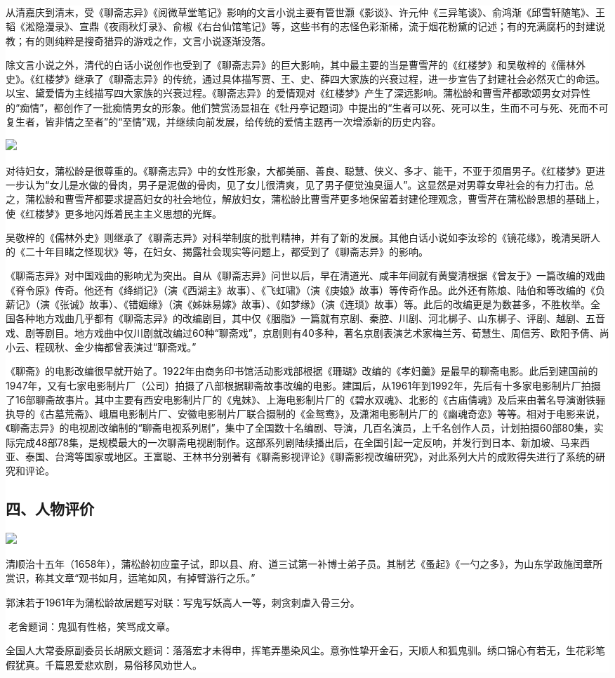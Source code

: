 ​	从清嘉庆到清末，受《聊斋志异》《阅微草堂笔记》影响的文言小说主要有管世灏《影谈》、许元仲《三异笔谈》、俞鸿渐《邱雪轩随笔》、王韬《淞隐漫录》、宣鼎《夜雨秋灯录》、俞椒《右台仙馆笔记》等，这些书有的志怪色彩渐稀，流于烟花粉黛的记述；有的充满腐朽的封建说教；有的则纯粹是搜奇猎异的游戏之作，文言小说逐渐没落。

​	除文言小说之外，清代的白话小说创作也受到了《聊斋志异》的巨大影响，其中最主要的当是曹雪芹的《红楼梦》和吴敬梓的《儒林外史》。《红楼梦》继承了《聊斋志异》的传统，通过具体描写贾、王、史、薛四大家族的兴衰过程，进一步宣告了封建社会必然灭亡的命运。以宝、黛爱情为主线描写四大家族的兴衰过程。《聊斋志异》的爱情观对《红楼梦》产生了深远影响。蒲松龄和曹雪芹都歌颂男女对异性的“痴情”，都创作了一批痴情男女的形象。他们赞赏汤显祖在《牡丹亭记题词》中提出的“生者可以死、死可以生，生而不可与死、死而不可复生者，皆非情之至者”的“至情”观，并继续向前发展，给传统的爱情主题再一次增添新的历史内容。

![](https://ts1.cn.mm.bing.net/th/id/R-C.985dcc8feed7e35812e5b15ef3ea0439?rik=psND7F3byi3LQA&riu=http%3a%2f%2fp1.qhimg.com%2ft01db9c27509a4b5fbd.jpg&ehk=zRCnn7yyAwvcYSIJZUZvk4UnRzUMkAC%2biRXwa46MOFM%3d&risl=&pid=ImgRaw&r=0)

​	对待妇女，蒲松龄是很尊重的。《聊斋志异》中的女性形象，大都美丽、善良、聪慧、侠义、多才、能干，不亚于须眉男子。《红楼梦》更进一步认为“女儿是水做的骨肉，男子是泥做的骨肉，见了女儿很清爽，见了男子便觉浊臭逼人”。这显然是对男尊女卑社会的有力打击。总之，蒲松龄和曹雪芹都要求提高妇女的社会地位，解放妇女，蒲松龄比曹雪芹更多地保留着封建伦理观念，曹雪芹在蒲松龄思想的基础上，使《红楼梦》更多地闪烁着民主主义思想的光辉。

​	吴敬梓的《儒林外史》则继承了《聊斋志异》对科举制度的批判精神，并有了新的发展。其他白话小说如李汝珍的《镜花缘》，晚清吴趼人的《二十年目睹之怪现状》等，在妇女、揭露社会现实等问题上，都受到了《聊斋志异》的影响。

​	《聊斋志异》对中国戏曲的影响尤为突出。自从《聊斋志异》问世以后，早在清道光、咸丰年间就有黄燮清根据《曾友于》一篇改编的戏曲《脊令原》传奇。他还有《绛绡记》（演《西湖主》故事）、《飞虹啸》（演《庚娘》故事）等传奇作品。此外还有陈烺、陆伯和等改编的《负薪记》（演《张诚》故事）、《错姻缘》（演《姊妹易嫁》故事）、《如梦缘》（演《连琐》故事）等。此后的改编更是为数甚多，不胜枚举。全国各种地方戏曲几乎都有《聊斋志异》的改编剧目，其中仅《胭脂》一篇就有京剧、秦腔、川剧、河北梆子、山东梆子、评剧、越剧、五音戏、剧等剧目。地方戏曲中仅川剧就改编过60种“聊斋戏”，京剧则有40多种，著名京剧表演艺术家梅兰芳、荀慧生、周信芳、欧阳予倩、尚小云、程砚秋、金少梅都曾表演过“聊斋戏。”

​	《聊斋》的电影改编很早就开始了。1922年由商务印书馆活动影戏部根据《珊瑚》改编的《孝妇羹》是最早的聊斋电影。此后到建国前的1947年，又有七家电影制片厂（公司）拍摄了八部根据聊斋故事改编的电影。建国后，从1961年到1992年，先后有十多家电影制片厂拍摄了16部聊斋故事片。其中主要有西安电影制片厂的《鬼妹》、上海电影制片厂的《碧水双魂》、北影的《古庙倩魂》及后来由著名导演谢铁骊执导的《古墓荒斋》、峨眉电影制片厂、安徽电影制片厂联合摄制的《金鸳鸯》，及潇湘电影制片厂的《幽魂奇恋》等等。相对于电影来说，《聊斋志异》的电视剧改编制的“聊斋电视系列剧”，集中了全国数十名编剧、导演，几百名演员，上千名创作人员，计划拍摄60部80集，实际完成48部78集，是规模最大的一次聊斋电视剧制作。这部系列剧陆续播出后，在全国引起一定反响，并发行到日本、新加坡、马来西亚、泰国、台湾等国家或地区。王富聪、王林书分别著有《聊斋影视评论》《聊斋影视改编研究》，对此系列大片的成败得失进行了系统的研究和评论。

## 四、人物评价

![](https://ts1.cn.mm.bing.net/th/id/R-C.959e995deb881cda3b2ddc347f7b8a72?rik=VqE66wIChxWhAQ&riu=http%3a%2f%2fpic.baike.soso.com%2fp%2f20121007%2f20121007213333-2058232294.jpg&ehk=41hI6%2ftrYvj4%2bFGcZ%2fGzA0DDZegjsnY5JwVtAaRiB2w%3d&risl=&pid=ImgRaw&r=0)

​	清顺治十五年（1658年），蒲松龄初应童子试，即以县、府、道三试第一补博士弟子员。其制艺《蚤起》《一勺之多》，为山东学政施闰章所赏识，称其文章“观书如月，运笔如风，有掉臂游行之乐。” 

​	郭沫若于1961年为蒲松龄故居题写对联：写鬼写妖高人一等，刺贪刺虐入骨三分。

​	老舍题词：鬼狐有性格，笑骂成文章。

​	全国人大常委原副委员长胡厥文题词：落落宏才未得申，挥笔弄墨染风尘。意弥性挚开金石，天顺人和狐鬼驯。绣口锦心有若无，生花彩笔假犹真。千篇恩爱悲欢剧，易俗移风劝世人。